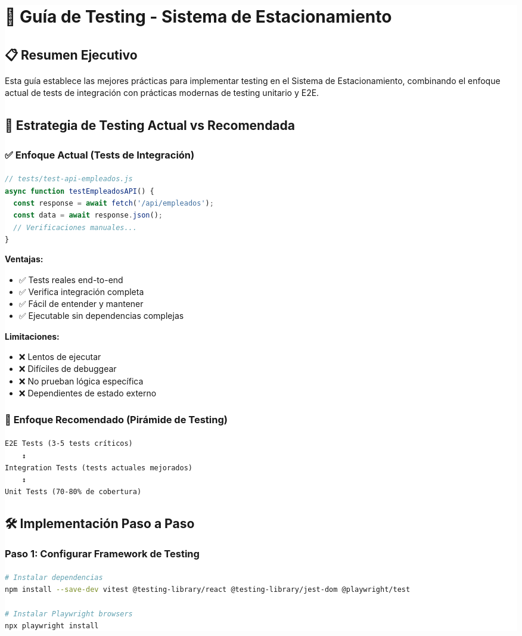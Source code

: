 # 🧪 Guía de Testing - Sistema de Estacionamiento

## 📋 Resumen Ejecutivo

Esta guía establece las mejores prácticas para implementar testing en el Sistema de Estacionamiento, combinando el enfoque actual de tests de integración con prácticas modernas de testing unitario y E2E.

## 🎯 Estrategia de Testing Actual vs Recomendada

### ✅ **Enfoque Actual** (Tests de Integración)
```javascript
// tests/test-api-empleados.js
async function testEmpleadosAPI() {
  const response = await fetch('/api/empleados');
  const data = await response.json();
  // Verificaciones manuales...
}
```

**Ventajas:**
- ✅ Tests reales end-to-end
- ✅ Verifica integración completa
- ✅ Fácil de entender y mantener
- ✅ Ejecutable sin dependencias complejas

**Limitaciones:**
- ❌ Lentos de ejecutar
- ❌ Difíciles de debuggear
- ❌ No prueban lógica específica
- ❌ Dependientes de estado externo

### 🚀 **Enfoque Recomendado** (Pirámide de Testing)

```
E2E Tests (3-5 tests críticos)
    ↕️
Integration Tests (tests actuales mejorados)
    ↕️
Unit Tests (70-80% de cobertura)
```

## 🛠️ Implementación Paso a Paso

### **Paso 1: Configurar Framework de Testing**

```bash
# Instalar dependencias
npm install --save-dev vitest @testing-library/react @testing-library/jest-dom @playwright/test

# Instalar Playwright browsers
npx playwright install
```
